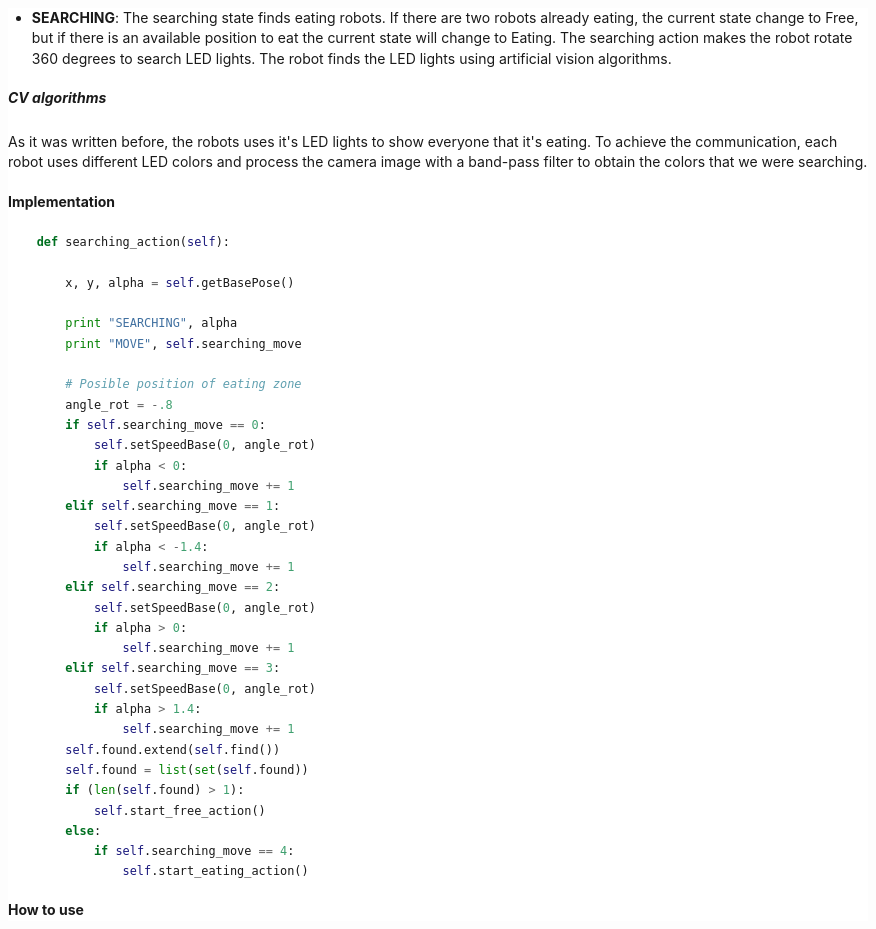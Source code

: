 - **SEARCHING**:  The searching state finds eating robots. If there are two robots already eating, the current state change to Free, but if there is an available position to eat the current state will change to Eating. The searching action makes the robot rotate 360 degrees to search LED lights. The robot finds the LED lights using artificial vision algorithms.



##### CV algorithms

As it was written before, the robots uses it's LED lights to show everyone that it's eating. To achieve the communication, each robot uses different LED colors and process the camera image with a band-pass filter to obtain the colors that we were searching.



#### Implementation

```python
    def searching_action(self):
        
        x, y, alpha = self.getBasePose()
        
        print "SEARCHING", alpha
        print "MOVE", self.searching_move 

        # Posible position of eating zone
        angle_rot = -.8
        if self.searching_move == 0:
            self.setSpeedBase(0, angle_rot)
            if alpha < 0:
                self.searching_move += 1
        elif self.searching_move == 1:
            self.setSpeedBase(0, angle_rot)
            if alpha < -1.4:
                self.searching_move += 1
        elif self.searching_move == 2:
            self.setSpeedBase(0, angle_rot)
            if alpha > 0:
                self.searching_move += 1
        elif self.searching_move == 3:
            self.setSpeedBase(0, angle_rot)
            if alpha > 1.4:
                self.searching_move += 1
        self.found.extend(self.find())
        self.found = list(set(self.found))
        if (len(self.found) > 1):
            self.start_free_action()
        else:
            if self.searching_move == 4:
                self.start_eating_action()
```



#### How to use
